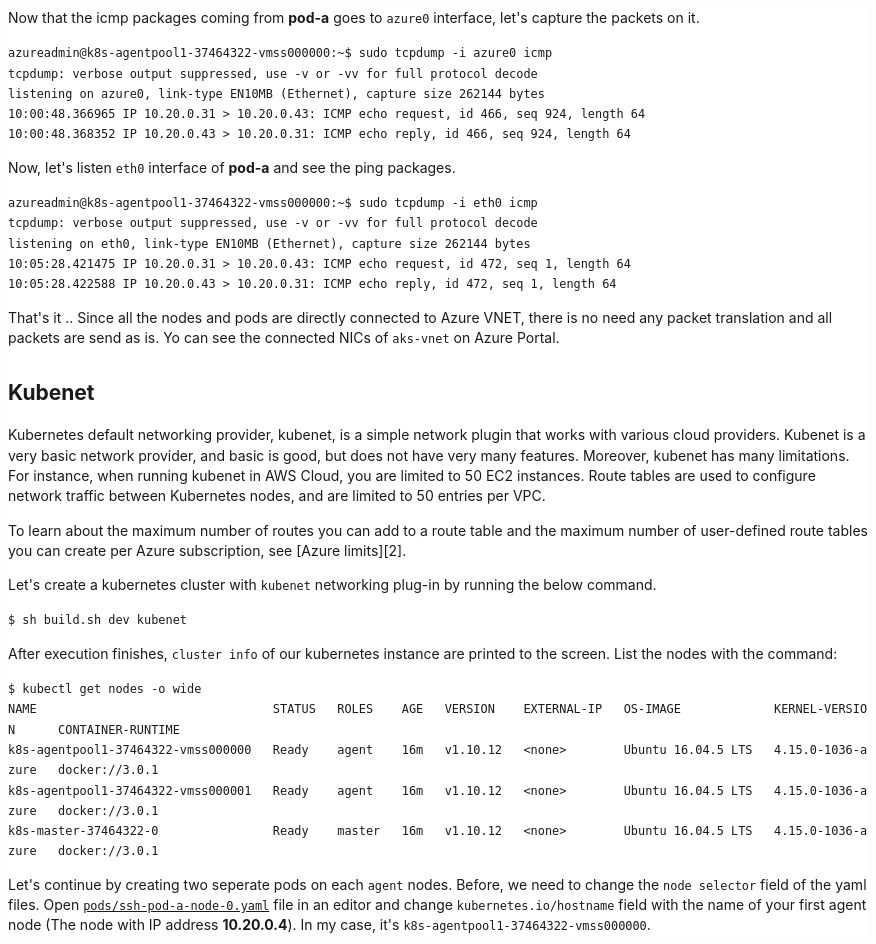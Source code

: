 Now that the icmp packages coming from **pod-a** goes to `azure0` interface, let's capture the packets on it.
```
azureadmin@k8s-agentpool1-37464322-vmss000000:~$ sudo tcpdump -i azure0 icmp
tcpdump: verbose output suppressed, use -v or -vv for full protocol decode
listening on azure0, link-type EN10MB (Ethernet), capture size 262144 bytes
10:00:48.366965 IP 10.20.0.31 > 10.20.0.43: ICMP echo request, id 466, seq 924, length 64
10:00:48.368352 IP 10.20.0.43 > 10.20.0.31: ICMP echo reply, id 466, seq 924, length 64
```

Now, let's listen `eth0` interface of **pod-a** and see the ping packages.
```
azureadmin@k8s-agentpool1-37464322-vmss000000:~$ sudo tcpdump -i eth0 icmp
tcpdump: verbose output suppressed, use -v or -vv for full protocol decode
listening on eth0, link-type EN10MB (Ethernet), capture size 262144 bytes
10:05:28.421475 IP 10.20.0.31 > 10.20.0.43: ICMP echo request, id 472, seq 1, length 64
10:05:28.422588 IP 10.20.0.43 > 10.20.0.31: ICMP echo reply, id 472, seq 1, length 64
```

That's it .. Since all the nodes and pods are directly connected to Azure VNET, there is no need any packet translation and all packets are send as is. Yo can see the connected NICs of `aks-vnet` on Azure Portal.


## Kubenet
Kubernetes default networking provider, kubenet, is a simple network plugin that works with various cloud providers. Kubenet is a very basic network provider, and basic is good, but does not have very many features. Moreover, kubenet has many limitations. For instance, when running kubenet in AWS Cloud, you are limited to 50 EC2 instances. Route tables are used to configure network traffic between Kubernetes nodes, and are limited to 50 entries per VPC.

To learn about the maximum number of routes you can add to a route table and the maximum number of user-defined route tables you can create per Azure subscription, see [Azure limits][2].

Let's create a kubernetes cluster with `kubenet` networking plug-in by running the below command.
```
$ sh build.sh dev kubenet
```

After execution finishes, `cluster info` of our kubernetes instance are printed to the screen. List the nodes with the command:
```
$ kubectl get nodes -o wide
NAME                                 STATUS   ROLES    AGE   VERSION    EXTERNAL-IP   OS-IMAGE             KERNEL-VERSION      CONTAINER-RUNTIME
k8s-agentpool1-37464322-vmss000000   Ready    agent    16m   v1.10.12   <none>        Ubuntu 16.04.5 LTS   4.15.0-1036-azure   docker://3.0.1
k8s-agentpool1-37464322-vmss000001   Ready    agent    16m   v1.10.12   <none>        Ubuntu 16.04.5 LTS   4.15.0-1036-azure   docker://3.0.1
k8s-master-37464322-0                Ready    master   16m   v1.10.12   <none>        Ubuntu 16.04.5 LTS   4.15.0-1036-azure   docker://3.0.1
```

Let's continue by creating two seperate pods on each `agent` nodes. Before, we need to change the `node selector` field of the yaml files. Open [`pods/ssh-pod-a-node-0.yaml`](/blog/assets/aksengine-advanced-networking/pods/ssh-pod-a-node-0.yaml) file in an editor and change `kubernetes.io/hostname` field with the name of your first agent node (The node with IP address **10.20.0.4**). In my case, it's `k8s-agentpool1-37464322-vmss000000`.
